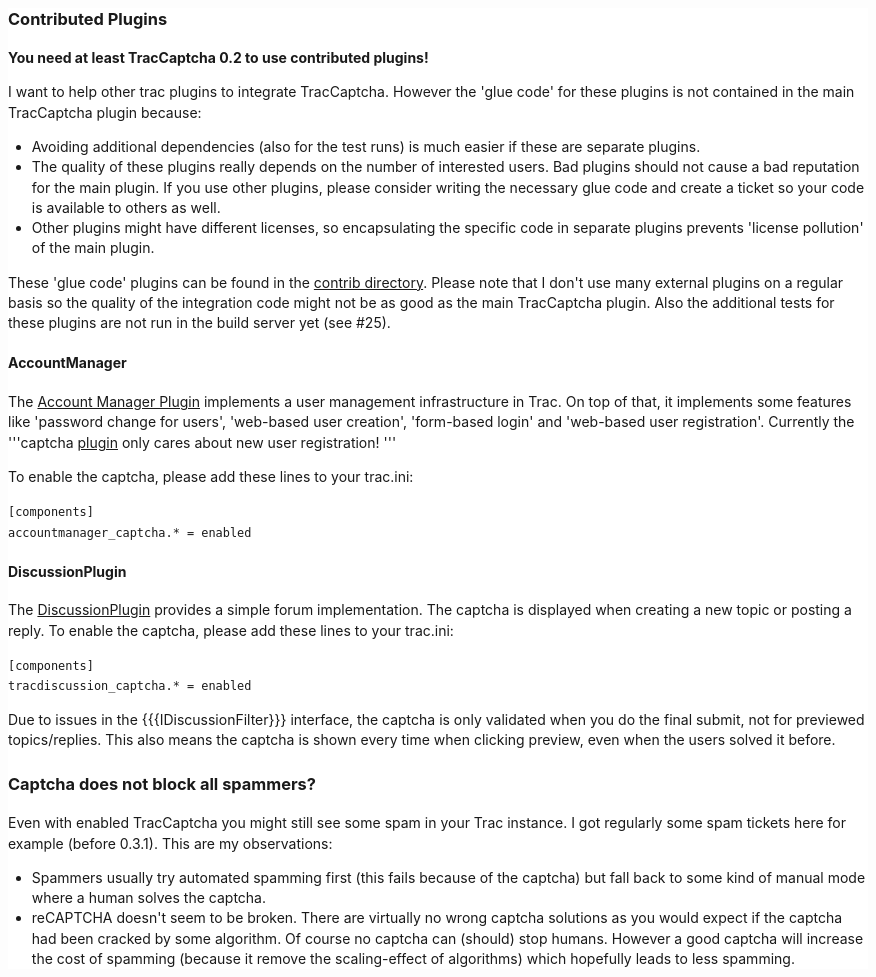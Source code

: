 
### Contributed Plugins

**You need at least TracCaptcha 0.2 to use contributed plugins!**

I want to help other trac plugins to integrate TracCaptcha. However the 'glue code' for these plugins is not contained in the main TracCaptcha plugin because:

- Avoiding additional dependencies (also for the test runs) is much easier if these are separate plugins.
- The quality of these plugins really depends on the number of interested users. Bad plugins should not cause a bad reputation for the main plugin. If you use other plugins, please consider writing the necessary glue code and create a ticket so your code is available to others as well.
- Other plugins might have different licenses, so encapsulating the specific code in separate plugins prevents 'license pollution' of the main plugin.

These 'glue code' plugins can be found in the [contrib directory](https://github.com/FelixSchwarz/trac-captcha/tree/master/contrib). Please note that I don't use many external plugins on a regular basis so the quality of the integration code might not be as good as the main TracCaptcha plugin. Also the additional tests for these plugins are not run in the build server yet (see #25).

#### AccountManager
The [Account Manager Plugin](http://trac-hacks.org/wiki/AccountManagerPlugin) implements a user management infrastructure in Trac. On top of that, it implements some features like 'password change for users', 'web-based user creation', 'form-based login' and 'web-based user registration'. Currently the '''captcha [plugin](https://github.com/FelixSchwarz/trac-captcha/tree/master/contrib/accountmanager) only cares about new user registration! '''

To enable the captcha, please add these lines to your trac.ini:
``` 
[components]
accountmanager_captcha.* = enabled
``` 

#### DiscussionPlugin
The [DiscussionPlugin](http://trac-hacks.org/wiki/DiscussionPlugin) provides a simple forum implementation. The captcha is displayed when creating a new topic or posting a reply. To enable the captcha, please add these lines to your trac.ini:
``` 
[components]
tracdiscussion_captcha.* = enabled
``` 

Due to issues in the {{{IDiscussionFilter}}} interface, the captcha is only validated when you do the final submit, not for previewed topics/replies. This also means the captcha is shown every time when clicking preview, even when the users solved it before. 



### Captcha does not block all spammers?

Even with enabled TracCaptcha you might still see some spam in your Trac instance. I got regularly some spam tickets here for example (before 0.3.1). This are my observations:
 * Spammers usually try automated spamming first (this fails because of the captcha) but fall back to some kind of manual mode where a human solves the captcha.
 * reCAPTCHA doesn't seem to be broken. There are virtually no wrong captcha solutions as you would expect if the captcha had been cracked by some algorithm.
Of course no captcha can (should) stop humans. However a good captcha will increase the cost of spamming (because it remove the scaling-effect of algorithms) which hopefully leads to less spamming.
